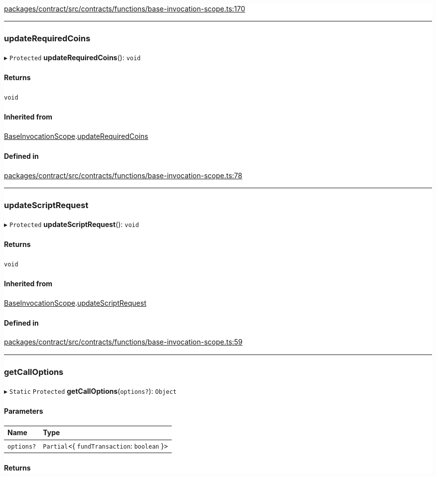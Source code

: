 [packages/contract/src/contracts/functions/base-invocation-scope.ts:170](https://github.com/FuelLabs/fuels-ts/blob/master/packages/contract/src/contracts/functions/base-invocation-scope.ts#L170)

___

### updateRequiredCoins

▸ `Protected` **updateRequiredCoins**(): `void`

#### Returns

`void`

#### Inherited from

[BaseInvocationScope](internal-BaseInvocationScope.md).[updateRequiredCoins](internal-BaseInvocationScope.md#updaterequiredcoins)

#### Defined in

[packages/contract/src/contracts/functions/base-invocation-scope.ts:78](https://github.com/FuelLabs/fuels-ts/blob/master/packages/contract/src/contracts/functions/base-invocation-scope.ts#L78)

___

### updateScriptRequest

▸ `Protected` **updateScriptRequest**(): `void`

#### Returns

`void`

#### Inherited from

[BaseInvocationScope](internal-BaseInvocationScope.md).[updateScriptRequest](internal-BaseInvocationScope.md#updatescriptrequest)

#### Defined in

[packages/contract/src/contracts/functions/base-invocation-scope.ts:59](https://github.com/FuelLabs/fuels-ts/blob/master/packages/contract/src/contracts/functions/base-invocation-scope.ts#L59)

___

### getCallOptions

▸ `Static` `Protected` **getCallOptions**(`options?`): `Object`

#### Parameters

| Name | Type |
| :------ | :------ |
| `options?` | `Partial`<{ `fundTransaction`: `boolean`  }\> |

#### Returns
